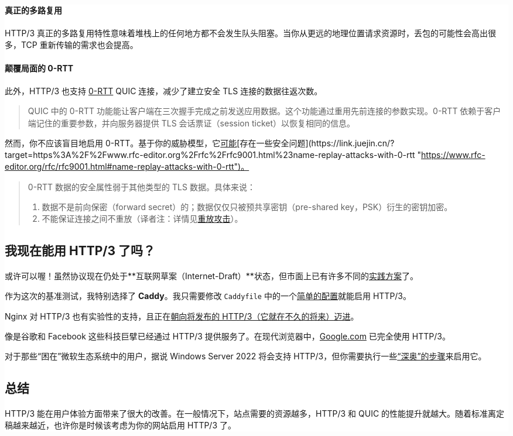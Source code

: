 #### 真正的多路复用

HTTP/3 真正的多路复用特性意味着堆栈上的任何地方都不会发生队头阻塞。当你从更远的地理位置请求资源时，丢包的可能性会高出很多，TCP 重新传输的需求也会提高。

#### 颠覆局面的 0-RTT

此外，HTTP/3 也支持 [0-RTT](https://link.juejin.cn/?target=https%3A%2F%2Fwww.rfc-editor.org%2Frfc%2Frfc9001.html%23section-4.6-1 "https://www.rfc-editor.org/rfc/rfc9001.html#section-4.6-1") QUIC 连接，减少了建立安全 TLS 连接的数据往返次数。

> QUIC 中的 0-RTT 功能能让客户端在三次握手完成之前发送应用数据。这个功能通过重用先前连接的参数实现。0-RTT 依赖于客户端记住的重要参数，并向服务器提供 TLS 会话票证（session ticket）以恢复相同的信息。

然而，你不应该盲目地启用 0-RTT。基于你的威胁模型，它[可能](https://link.juejin.cn/?target=https%3A%2F%2Fwww.rfc-editor.org%2Frfc%2Frfc8446%23section-2.3 "https://www.rfc-editor.org/rfc/rfc8446#section-2.3")[存在一些安全问题](https://link.juejin.cn/?target=https%3A%2F%2Fwww.rfc-editor.org%2Frfc%2Frfc9001.html%23name-replay-attacks-with-0-rtt "https://www.rfc-editor.org/rfc/rfc9001.html#name-replay-attacks-with-0-rtt")。

> 0-RTT 数据的安全属性弱于其他类型的 TLS 数据。具体来说：
> 
> 1. 数据不是前向保密（forward secret）的；数据仅仅只被预共享密钥（pre-shared key，PSK）衍生的密钥加密。
> 2. 不能保证连接之间不重放（译者注：详情见[重放攻击](https://link.juejin.cn/?target=https%3A%2F%2Fbaike.baidu.com%2Fitem%2F%25E9%2587%258D%25E6%2594%25BE%25E6%2594%25BB%25E5%2587%25BB%2F2229240 "https://baike.baidu.com/item/%E9%87%8D%E6%94%BE%E6%94%BB%E5%87%BB/2229240")）。

## 我现在能用 HTTP/3 了吗？

或许可以喔！虽然协议现在仍处于**互联网草案（Internet-Draft）**状态，但市面上已有许多不同的[实践方案](https://link.juejin.cn/?target=https%3A%2F%2Fen.wikipedia.org%2Fwiki%2FHTTP%2F3%23Server "https://en.wikipedia.org/wiki/HTTP/3#Server")了。

作为这次的基准测试，我特别选择了 **Caddy**。我只需要修改 `Caddyfile` 中的一个[简单的配置](https://link.juejin.cn/?target=https%3A%2F%2Fcaddyserver.com%2Fdocs%2Fcaddyfile%2Foptions%23protocol "https://caddyserver.com/docs/caddyfile/options#protocol")就能启用 HTTP/3。

Nginx 对 HTTP/3 也有实验性的支持，且正在[朝向将发布的 HTTP/3（它就在不久的将来）迈进](https://link.juejin.cn/?target=https%3A%2F%2Fwww.nginx.com%2Fblog%2Four-roadmap-quic-http-3-support-nginx%2F "https://www.nginx.com/blog/our-roadmap-quic-http-3-support-nginx/")。

像是谷歌和 Facebook 这些科技巨擘已经通过 HTTP/3 提供服务了。在现代浏览器中，[Google.com](https://link.juejin.cn/?target=https%3A%2F%2Fgoogle.com "https://google.com") 已完全使用 HTTP/3。

对于那些“困在”微软生态系统中的用户，据说 Windows Server 2022 将会支持 HTTP/3，但你需要执行一些[“深奥”的步骤](https://link.juejin.cn/?target=https%3A%2F%2Ftechcommunity.microsoft.com%2Ft5%2Fnetworking-blog%2Fenabling-http-3-support-on-windows-server-2022%2Fba-p%2F2676880 "https://techcommunity.microsoft.com/t5/networking-blog/enabling-http-3-support-on-windows-server-2022/ba-p/2676880")来启用它。

## 总结

HTTP/3 能在用户体验方面带来了很大的改善。在一般情况下，站点需要的资源越多，HTTP/3 和 QUIC 的性能提升就越大。随着标准离定稿越来越近，也许你是时候该考虑为你的网站启用 HTTP/3 了。


